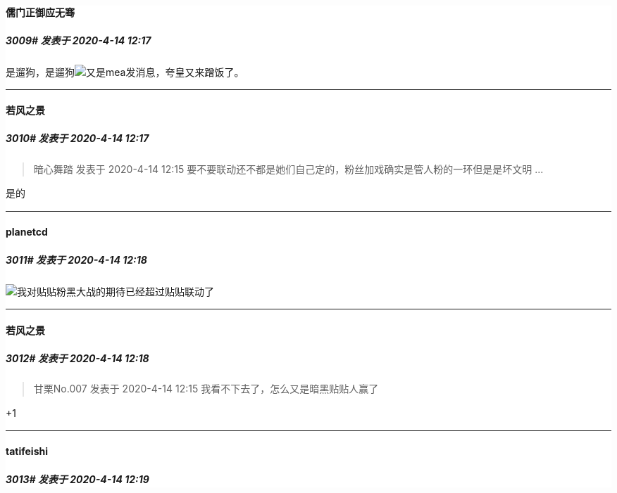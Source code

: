 ####  儒门正御应无骞  
##### 3009#       发表于 2020-4-14 12:17




是遛狗，是遛狗<img src="https://static.saraba1st.com/image/smiley/face2017/026.png" referrerpolicy="no-referrer">又是mea发消息，夸皇又来蹭饭了。







-----

####  若风之景  
##### 3010#       发表于 2020-4-14 12:17



<blockquote>暗心舞踏 发表于 2020-4-14 12:15
要不要联动还不都是她们自己定的，粉丝加戏确实是管人粉的一环但是是坏文明 ...</blockquote>
是的







-----

####  planetcd  
##### 3011#       发表于 2020-4-14 12:18



<img src="https://static.saraba1st.com/image/smiley/face2017/067.png" referrerpolicy="no-referrer">我对贴贴粉黑大战的期待已经超过贴贴联动了







-----

####  若风之景  
##### 3012#       发表于 2020-4-14 12:18



<blockquote>甘栗No.007 发表于 2020-4-14 12:15
我看不下去了，怎么又是暗黑贴贴人赢了</blockquote>
+1







-----

####  tatifeishi  
##### 3013#       发表于 2020-4-14 12:19
